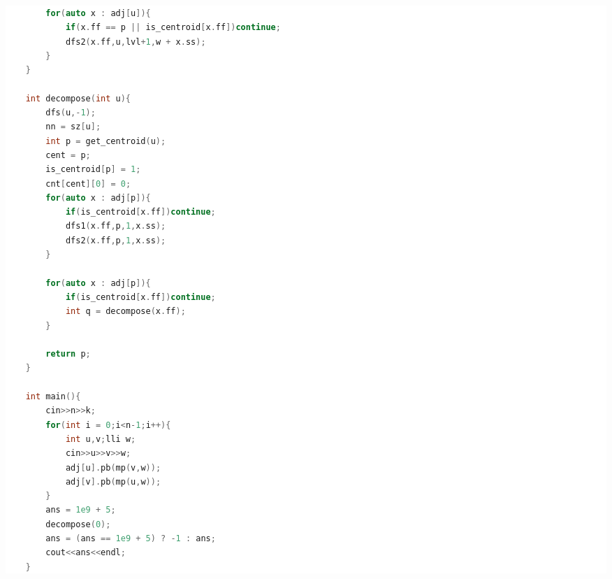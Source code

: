 ```cpp
        for(auto x : adj[u]){
            if(x.ff == p || is_centroid[x.ff])continue;
            dfs2(x.ff,u,lvl+1,w + x.ss);
        }
    }

    int decompose(int u){
        dfs(u,-1);
        nn = sz[u];
        int p = get_centroid(u);
        cent = p;
        is_centroid[p] = 1;
        cnt[cent][0] = 0;
        for(auto x : adj[p]){
            if(is_centroid[x.ff])continue;
            dfs1(x.ff,p,1,x.ss);
            dfs2(x.ff,p,1,x.ss);
        }

        for(auto x : adj[p]){
            if(is_centroid[x.ff])continue;
            int q = decompose(x.ff);
        }

        return p;
    }

    int main(){
        cin>>n>>k;
        for(int i = 0;i<n-1;i++){
            int u,v;lli w;
            cin>>u>>v>>w;
            adj[u].pb(mp(v,w));
            adj[v].pb(mp(u,w));
        }
        ans = 1e9 + 5;
        decompose(0);
        ans = (ans == 1e9 + 5) ? -1 : ans; 
        cout<<ans<<endl;
    }
```


